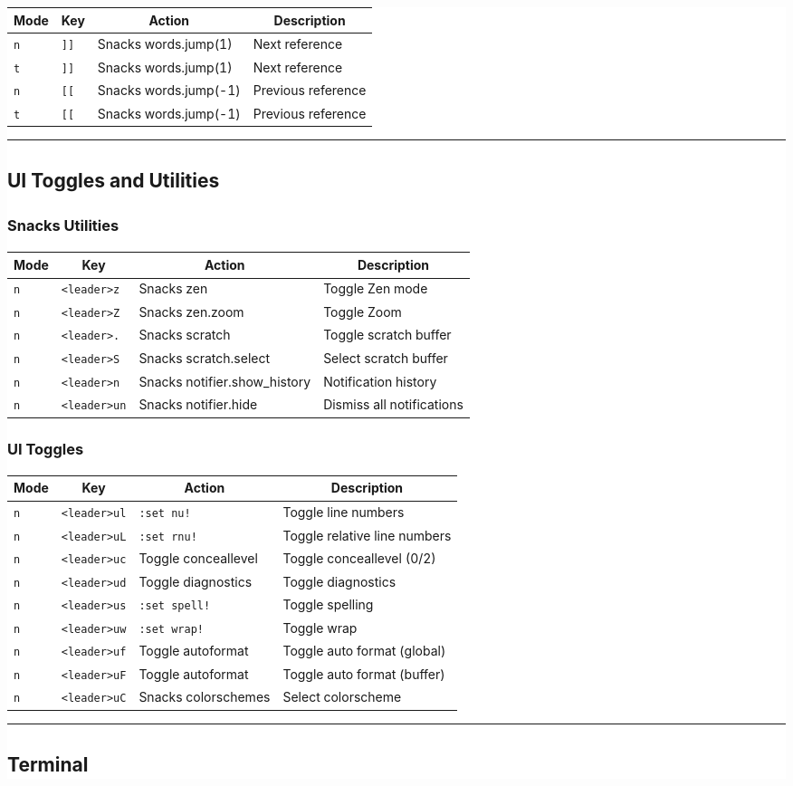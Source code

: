 | Mode | Key | Action | Description |
|------|-----|--------|-------------|
| `n` | `]]` | Snacks words.jump(1) | Next reference |
| `t` | `]]` | Snacks words.jump(1) | Next reference |
| `n` | `[[` | Snacks words.jump(-1) | Previous reference |
| `t` | `[[` | Snacks words.jump(-1) | Previous reference |

---

## UI Toggles and Utilities

### Snacks Utilities

| Mode | Key | Action | Description |
|------|-----|--------|-------------|
| `n` | `<leader>z` | Snacks zen | Toggle Zen mode |
| `n` | `<leader>Z` | Snacks zen.zoom | Toggle Zoom |
| `n` | `<leader>.` | Snacks scratch | Toggle scratch buffer |
| `n` | `<leader>S` | Snacks scratch.select | Select scratch buffer |
| `n` | `<leader>n` | Snacks notifier.show_history | Notification history |
| `n` | `<leader>un` | Snacks notifier.hide | Dismiss all notifications |

### UI Toggles

| Mode | Key | Action | Description |
|------|-----|--------|-------------|
| `n` | `<leader>ul` | `:set nu!` | Toggle line numbers |
| `n` | `<leader>uL` | `:set rnu!` | Toggle relative line numbers |
| `n` | `<leader>uc` | Toggle conceallevel | Toggle conceallevel (0/2) |
| `n` | `<leader>ud` | Toggle diagnostics | Toggle diagnostics |
| `n` | `<leader>us` | `:set spell!` | Toggle spelling |
| `n` | `<leader>uw` | `:set wrap!` | Toggle wrap |
| `n` | `<leader>uf` | Toggle autoformat | Toggle auto format (global) |
| `n` | `<leader>uF` | Toggle autoformat | Toggle auto format (buffer) |
| `n` | `<leader>uC` | Snacks colorschemes | Select colorscheme |

---

## Terminal
